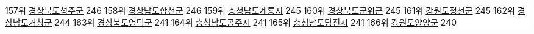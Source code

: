   <tr>
    <td>157위</td>
    <td><a href="/apt/경상북도성주군{dong}">경상북도성주군</a></td>
    <td>246</td>
  </tr>

  <tr>
    <td>158위</td>
    <td><a href="/apt/경상남도합천군{dong}">경상남도합천군</a></td>
    <td>246</td>
  </tr>

  <tr>
    <td>159위</td>
    <td><a href="/apt/충청남도계룡시{dong}">충청남도계룡시</a></td>
    <td>245</td>
  </tr>

  <tr>
    <td>160위</td>
    <td><a href="/apt/경상북도군위군{dong}">경상북도군위군</a></td>
    <td>245</td>
  </tr>

  <tr>
    <td>161위</td>
    <td><a href="/apt/강원도정선군{dong}">강원도정선군</a></td>
    <td>245</td>
  </tr>

  <tr>
    <td>162위</td>
    <td><a href="/apt/경상남도거창군{dong}">경상남도거창군</a></td>
    <td>244</td>
  </tr>

  <tr>
    <td>163위</td>
    <td><a href="/apt/경상북도영덕군{dong}">경상북도영덕군</a></td>
    <td>241</td>
  </tr>

  <tr>
    <td>164위</td>
    <td><a href="/apt/충청남도공주시{dong}">충청남도공주시</a></td>
    <td>241</td>
  </tr>

  <tr>
    <td>165위</td>
    <td><a href="/apt/충청남도당진시{dong}">충청남도당진시</a></td>
    <td>241</td>
  </tr>

  <tr>
    <td>166위</td>
    <td><a href="/apt/강원도양양군{dong}">강원도양양군</a></td>
    <td>240</td>
  </tr>
